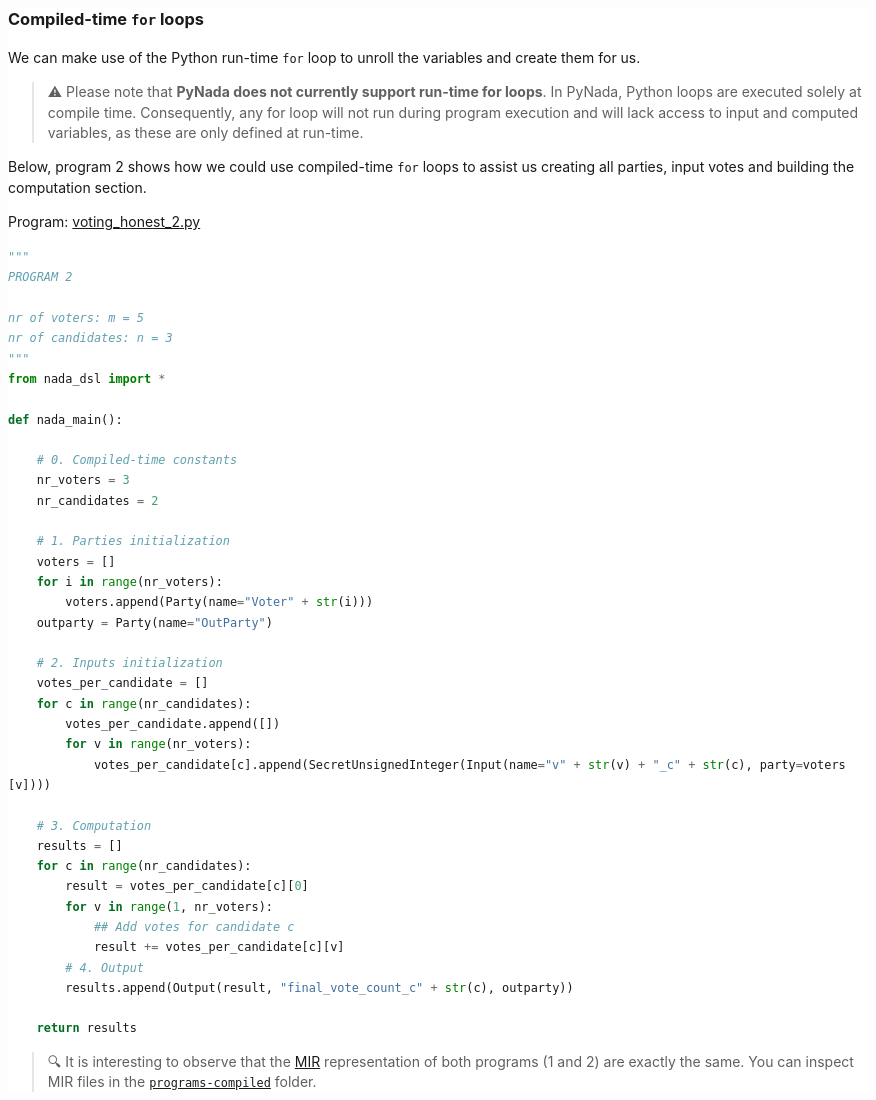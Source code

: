 ### Compiled-time `for` loops

We can make use of the Python run-time `for` loop to unroll the variables and create them for us. 


> ⚠️  Please note that <strong>PyNada does not currently support run-time for loops</strong>. In PyNada, Python loops are executed solely at compile time. Consequently, any for loop will not run during program execution and will lack access to input and computed variables, as these are only defined at run-time.

Below, program 2 shows how we could use compiled-time `for` loops to assist us creating all parties, input votes and building the computation section. 

Program: [voting_honest_2.py](../../programs/voting_honest_2.py)
```python
"""
PROGRAM 2

nr of voters: m = 5
nr of candidates: n = 3
"""
from nada_dsl import *

def nada_main():
    
    # 0. Compiled-time constants
    nr_voters = 3
    nr_candidates = 2

    # 1. Parties initialization
    voters = []
    for i in range(nr_voters):
        voters.append(Party(name="Voter" + str(i)))
    outparty = Party(name="OutParty")

    # 2. Inputs initialization
    votes_per_candidate = []
    for c in range(nr_candidates):
        votes_per_candidate.append([])
        for v in range(nr_voters):
            votes_per_candidate[c].append(SecretUnsignedInteger(Input(name="v" + str(v) + "_c" + str(c), party=voters[v])))

    # 3. Computation
    results = []
    for c in range(nr_candidates):
        result = votes_per_candidate[c][0]
        for v in range(1, nr_voters):
            ## Add votes for candidate c
            result += votes_per_candidate[c][v]
        # 4. Output
        results.append(Output(result, "final_vote_count_c" + str(c), outparty))

    return results
```
> 🔍 It is interesting to observe that the [MIR](https://docs.nillion.com/concepts#programs) representation of both programs (1 and 2) are exactly the same. You can inspect MIR files in the  [`programs-compiled`](/nillion-python-starter/programs-compiled/) folder.
